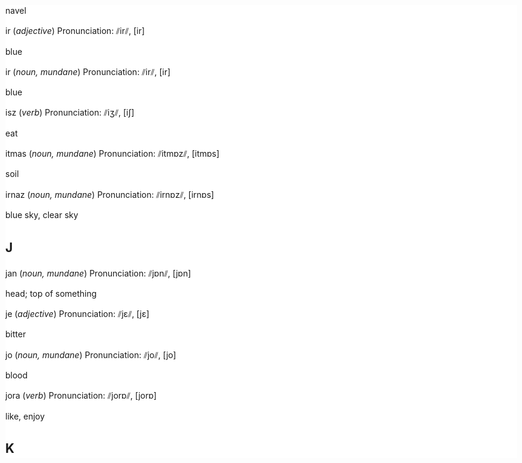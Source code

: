 navel



ir (*adjective*)
Pronunciation: ⫽ir⫽, \[ir\]

blue



ir (*noun, mundane*)
Pronunciation: ⫽ir⫽, \[ir\]

blue



isz (*verb*)
Pronunciation: ⫽iʒ⫽, \[iʃ\]

eat



itmas (*noun, mundane*)
Pronunciation: ⫽itmɒz⫽, \[itmɒs\]

soil



irnaz (*noun, mundane*)
Pronunciation: ⫽irnɒz⫽, \[irnɒs\]

blue sky, clear sky

## J

jan (*noun, mundane*)
Pronunciation: ⫽jɒn⫽, \[jɒn\]

head; top of something



je (*adjective*)
Pronunciation: ⫽jɛ⫽, \[jɛ\]

bitter



jo (*noun, mundane*)
Pronunciation: ⫽jo⫽, \[jo\]

blood



jora (*verb*)
Pronunciation: ⫽jorɒ⫽, \[jorɒ\]

like, enjoy

## K
